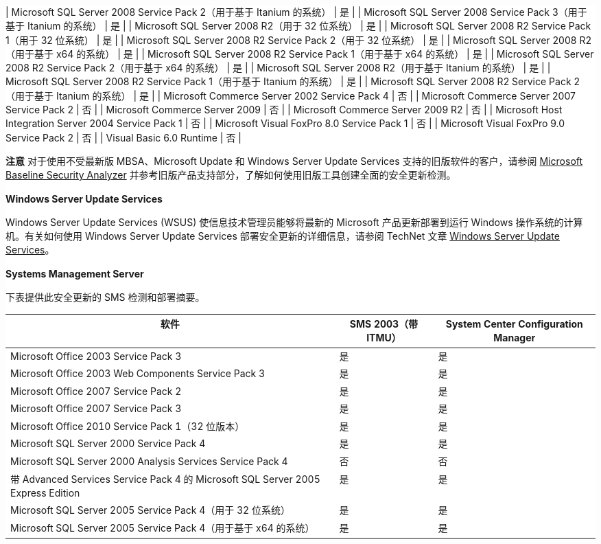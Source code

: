 | Microsoft SQL Server 2008 Service Pack 2（用于基于 Itanium 的系统）              | 是   |
| Microsoft SQL Server 2008 Service Pack 3（用于基于 Itanium 的系统）              | 是   |
| Microsoft SQL Server 2008 R2（用于 32 位系统）                                   | 是   |
| Microsoft SQL Server 2008 R2 Service Pack 1（用于 32 位系统）                    | 是   |
| Microsoft SQL Server 2008 R2 Service Pack 2（用于 32 位系统）                    | 是   |
| Microsoft SQL Server 2008 R2（用于基于 x64 的系统）                              | 是   |
| Microsoft SQL Server 2008 R2 Service Pack 1（用于基于 x64 的系统）               | 是   |
| Microsoft SQL Server 2008 R2 Service Pack 2（用于基于 x64 的系统）               | 是   |
| Microsoft SQL Server 2008 R2（用于基于 Itanium 的系统）                          | 是   |
| Microsoft SQL Server 2008 R2 Service Pack 1（用于基于 Itanium 的系统）           | 是   |
| Microsoft SQL Server 2008 R2 Service Pack 2（用于基于 Itanium 的系统）           | 是   |
| Microsoft Commerce Server 2002 Service Pack 4                                    | 否   |
| Microsoft Commerce Server 2007 Service Pack 2                                    | 否   |
| Microsoft Commerce Server 2009                                                   | 否   |
| Microsoft Commerce Server 2009 R2                                                | 否   |
| Microsoft Host Integration Server 2004 Service Pack 1                            | 否   |
| Microsoft Visual FoxPro 8.0 Service Pack 1                                       | 否   |
| Microsoft Visual FoxPro 9.0 Service Pack 2                                       | 否   |
| Visual Basic 6.0 Runtime                                                         | 否   |

**注意** 对于使用不受最新版 MBSA、Microsoft Update 和 Windows Server Update Services 支持的旧版软件的客户，请参阅 [Microsoft Baseline Security Analyzer](http://go.microsoft.com/fwlink/?linkid=20567) 并参考旧版产品支持部分，了解如何使用旧版工具创建全面的安全更新检测。

**Windows Server Update Services**

Windows Server Update Services (WSUS) 使信息技术管理员能够将最新的 Microsoft 产品更新部署到运行 Windows 操作系统的计算机。有关如何使用 Windows Server Update Services 部署安全更新的详细信息，请参阅 TechNet 文章 [Windows Server Update Services](http://technet.microsoft.com/wsus/default.aspx)。

**Systems Management Server**

下表提供此安全更新的 SMS 检测和部署摘要。

| 软件                                                                             | SMS 2003（带 ITMU） | System Center Configuration Manager |
|----------------------------------------------------------------------------------|---------------------|-------------------------------------|
| Microsoft Office 2003 Service Pack 3                                             | 是                  | 是                                  |
| Microsoft Office 2003 Web Components Service Pack 3                              | 是                  | 是                                  |
| Microsoft Office 2007 Service Pack 2                                             | 是                  | 是                                  |
| Microsoft Office 2007 Service Pack 3                                             | 是                  | 是                                  |
| Microsoft Office 2010 Service Pack 1（32 位版本）                                | 是                  | 是                                  |
| Microsoft SQL Server 2000 Service Pack 4                                         | 是                  | 是                                  |
| Microsoft SQL Server 2000 Analysis Services Service Pack 4                       | 否                  | 否                                  |
| 带 Advanced Services Service Pack 4 的 Microsoft SQL Server 2005 Express Edition | 是                  | 是                                  |
| Microsoft SQL Server 2005 Service Pack 4（用于 32 位系统）                       | 是                  | 是                                  |
| Microsoft SQL Server 2005 Service Pack 4（用于基于 x64 的系统）                  | 是                  | 是                                  |
